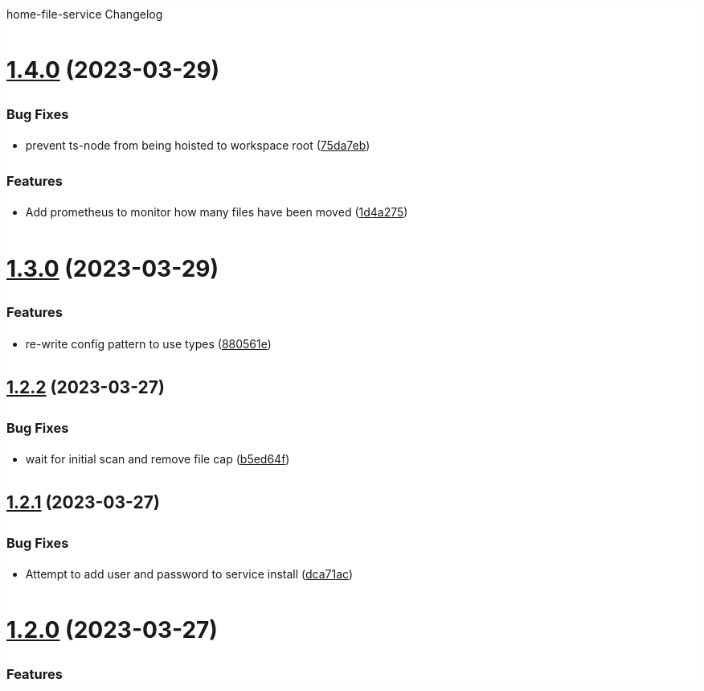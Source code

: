 home-file-service Changelog

# [1.4.0](https://github.com/pbabbott/home-file-service/compare/v1.3.0...v1.4.0) (2023-03-29)


### Bug Fixes

* prevent ts-node from being hoisted to workspace root ([75da7eb](https://github.com/pbabbott/home-file-service/commit/75da7eb0caead2aeac4c66e5668ec66f88c4aa3b))


### Features

* Add prometheus to monitor how many files have been moved ([1d4a275](https://github.com/pbabbott/home-file-service/commit/1d4a275bee38e4dba39cdec99e9949303af3cb84))

# [1.3.0](https://github.com/pbabbott/home-file-service/compare/v1.2.2...v1.3.0) (2023-03-29)


### Features

* re-write config pattern to use types ([880561e](https://github.com/pbabbott/home-file-service/commit/880561e5f3953f4dcc8a10c4ae9ab1f3d6adbd95))

## [1.2.2](https://github.com/pbabbott/home-file-service/compare/v1.2.1...v1.2.2) (2023-03-27)


### Bug Fixes

* wait for initial scan and remove file cap ([b5ed64f](https://github.com/pbabbott/home-file-service/commit/b5ed64f0de0ae04cc802932a45e1c038f13b5e14))

## [1.2.1](https://github.com/pbabbott/home-file-service/compare/v1.2.0...v1.2.1) (2023-03-27)


### Bug Fixes

* Attempt to add user and password to service install ([dca71ac](https://github.com/pbabbott/home-file-service/commit/dca71ace0b6b26863ed76dafa55d4812d7b5daa6))

# [1.2.0](https://github.com/pbabbott/home-file-service/compare/v1.1.22...v1.2.0) (2023-03-27)


### Features
